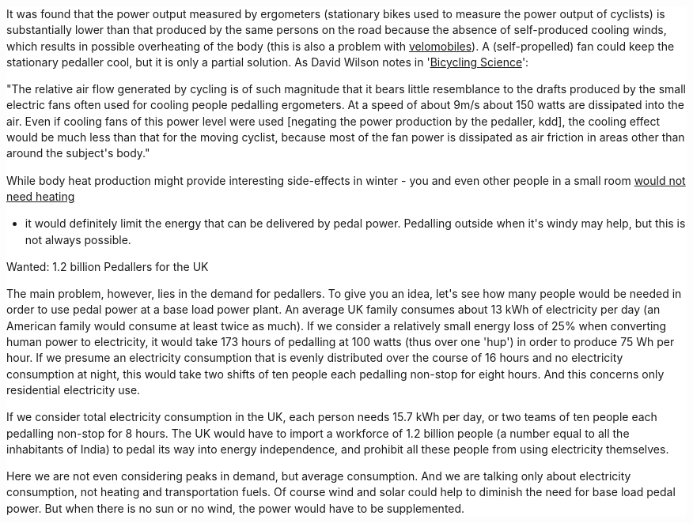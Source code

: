 It was found that the power output measured by ergometers (stationary
bikes used to measure the power output of cyclists) is substantially
lower than that produced by the same persons on the road because the
absence of self-produced cooling winds, which results in possible
overheating of the body (this is also a problem with
[velomobiles]({filename}/posts/the-velomobile-high-tech-bike-or-low-tech-car.md)).
A (self-propelled) fan could keep the stationary pedaller cool, but it
is only a partial solution. As David Wilson notes in '[Bicycling
Science](http://www.amazon.com/gp/product/0262731541/ref=as_li_qf_sp_asin_tl?ie=UTF8&tag=lowtemagaz-20&linkCode=as2&camp=217145&creative=399349&creativeASIN=0262731541)':

"The relative air flow generated by cycling is of such magnitude that it
bears little resemblance to the drafts produced by the small electric
fans often used for cooling people pedalling ergometers. At a speed of
about 9m/s about 150 watts are dissipated into the air. Even if cooling
fans of this power level were used \[negating the power production by
the pedaller, kdd\], the cooling effect would be much less than that for
the moving cyclist, because most of the fan power is dissipated as air
friction in areas other than around the subject's body."

While body heat production might provide interesting side-effects in
winter - you and even other people in a small room [would not need
heating]({filename}/posts/body-insulation-thermal-underwear.md)
- it would definitely limit the energy that can be delivered by pedal
power. Pedalling outside when it's windy may help, but this is not
always possible.


Wanted: 1.2 billion Pedallers for the UK

The main problem, however, lies in the demand for pedallers. To give you
an idea, let's see how many people would be needed in order to use pedal
power at a base load power plant. An average UK family consumes about 13
kWh of electricity per day (an American family would consume at least
twice as much). If we consider a relatively small energy loss of 25%
when converting human power to electricity, it would take 173 hours of
pedalling at 100 watts (thus over one 'hup') in order to produce 75 Wh
per hour. If we presume an electricity consumption that is evenly
distributed over the course of 16 hours and no electricity consumption
at night, this would take two shifts of ten people each pedalling
non-stop for eight hours. And this concerns only residential electricity
use.


If we consider total electricity consumption in the UK, each person
needs 15.7 kWh per day, or two teams of ten people each pedalling
non-stop for 8 hours. The UK would have to import a workforce of 1.2
billion people (a number equal to all the inhabitants of India) to pedal
its way into energy independence, and prohibit all these people from
using electricity themselves.

Here we are not even considering peaks in demand, but average
consumption. And we are talking only about electricity consumption, not
heating and transportation fuels. Of course wind and solar could help to
diminish the need for base load pedal power. But when there is no sun or
no wind, the power would have to be supplemented.
